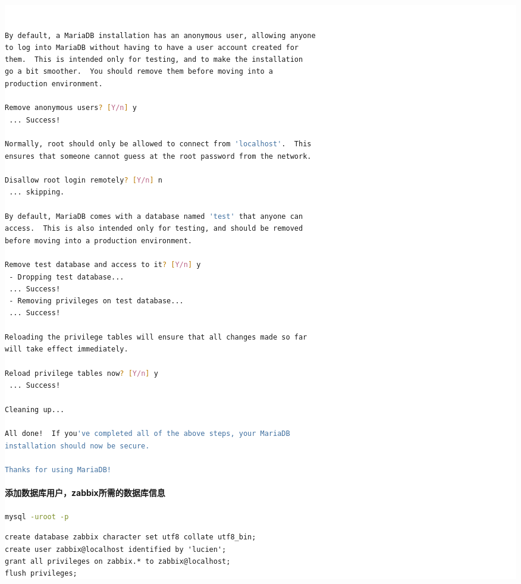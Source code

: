 ```bash


By default, a MariaDB installation has an anonymous user, allowing anyone
to log into MariaDB without having to have a user account created for
them.  This is intended only for testing, and to make the installation
go a bit smoother.  You should remove them before moving into a
production environment.

Remove anonymous users? [Y/n] y
 ... Success!

Normally, root should only be allowed to connect from 'localhost'.  This
ensures that someone cannot guess at the root password from the network.

Disallow root login remotely? [Y/n] n
 ... skipping.

By default, MariaDB comes with a database named 'test' that anyone can
access.  This is also intended only for testing, and should be removed
before moving into a production environment.

Remove test database and access to it? [Y/n] y
 - Dropping test database...
 ... Success!
 - Removing privileges on test database...
 ... Success!

Reloading the privilege tables will ensure that all changes made so far
will take effect immediately.

Reload privilege tables now? [Y/n] y
 ... Success!

Cleaning up...

All done!  If you've completed all of the above steps, your MariaDB
installation should now be secure.

Thanks for using MariaDB!
```

#### 添加数据库用户，zabbix所需的数据库信息
```bash
mysql -uroot -p
```
```mysql
create database zabbix character set utf8 collate utf8_bin;
create user zabbix@localhost identified by 'lucien';
grant all privileges on zabbix.* to zabbix@localhost;
flush privileges;
```
